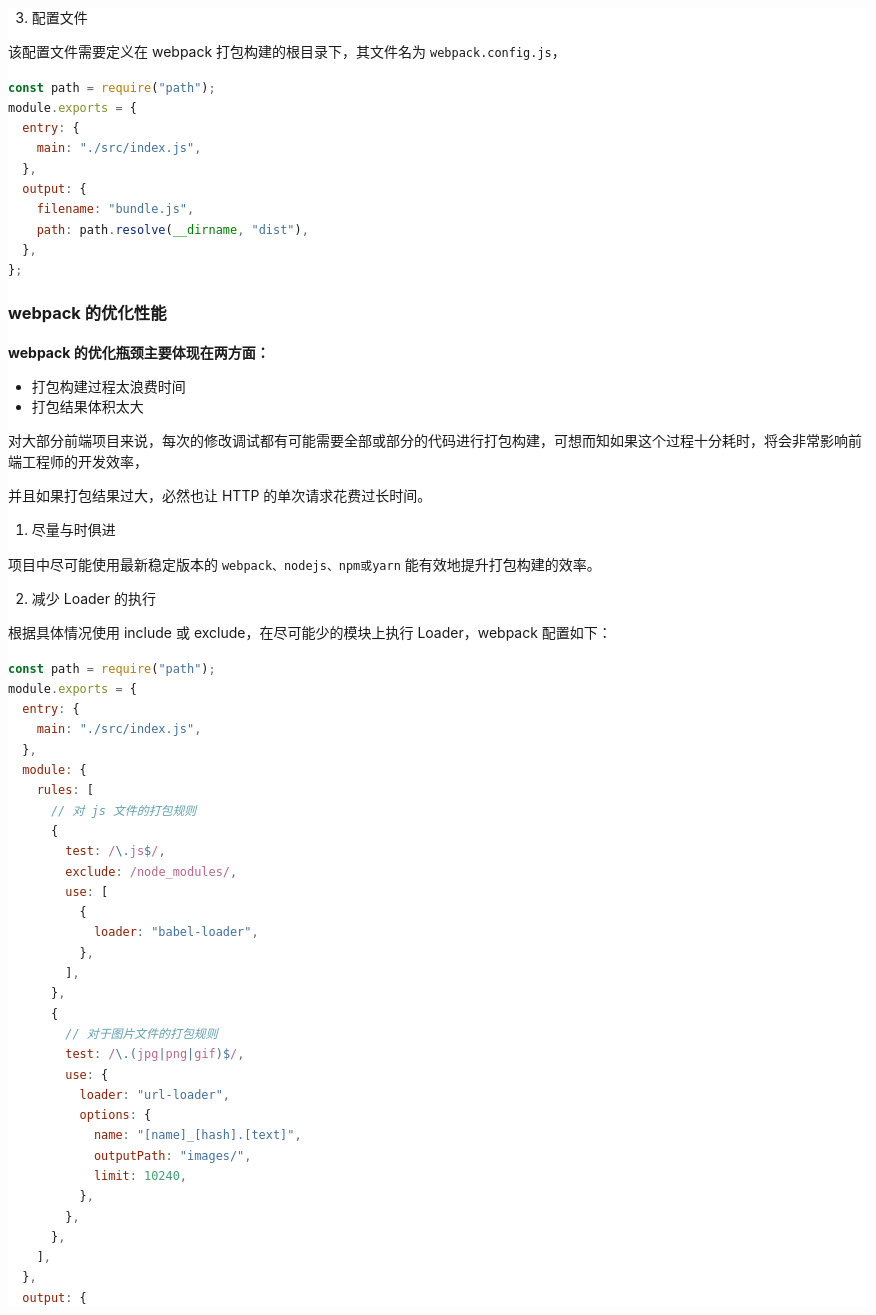 3. 配置文件

该配置文件需要定义在 webpack 打包构建的根目录下，其文件名为 `webpack.config.js`，

```js
const path = require("path");
module.exports = {
  entry: {
    main: "./src/index.js",
  },
  output: {
    filename: "bundle.js",
    path: path.resolve(__dirname, "dist"),
  },
};
```

### webpack 的优化性能

**webpack 的优化瓶颈主要体现在两方面：**

- 打包构建过程太浪费时间
- 打包结果体积太大

对大部分前端项目来说，每次的修改调试都有可能需要全部或部分的代码进行打包构建，可想而知如果这个过程十分耗时，将会非常影响前端工程师的开发效率，

并且如果打包结果过大，必然也让 HTTP 的单次请求花费过长时间。

1. 尽量与时俱进

项目中尽可能使用最新稳定版本的 `webpack、nodejs、npm或yarn` 能有效地提升打包构建的效率。

2. 减少 Loader 的执行

根据具体情况使用 include 或 exclude，在尽可能少的模块上执行 Loader，webpack 配置如下：

```js
const path = require("path");
module.exports = {
  entry: {
    main: "./src/index.js",
  },
  module: {
    rules: [
      // 对 js 文件的打包规则
      {
        test: /\.js$/,
        exclude: /node_modules/,
        use: [
          {
            loader: "babel-loader",
          },
        ],
      },
      {
        // 对于图片文件的打包规则
        test: /\.(jpg|png|gif)$/,
        use: {
          loader: "url-loader",
          options: {
            name: "[name]_[hash].[text]",
            outputPath: "images/",
            limit: 10240,
          },
        },
      },
    ],
  },
  output: {
```